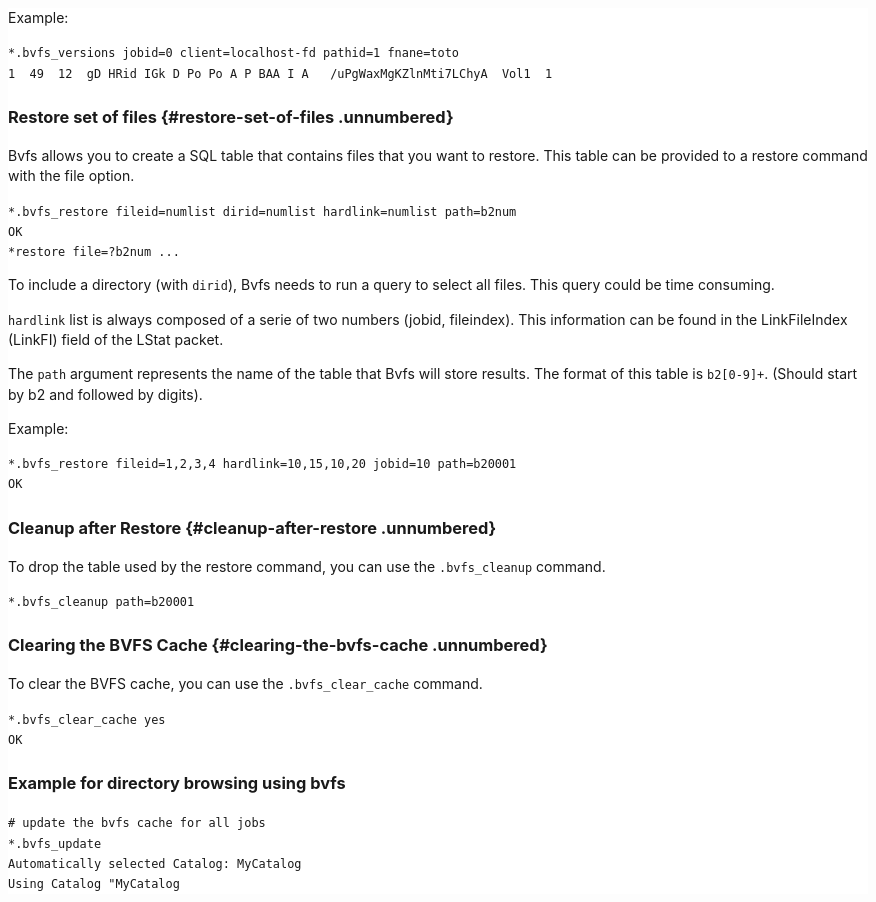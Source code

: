 
Example:

```
*.bvfs_versions jobid=0 client=localhost-fd pathid=1 fnane=toto
1  49  12  gD HRid IGk D Po Po A P BAA I A   /uPgWaxMgKZlnMti7LChyA  Vol1  1
```


### Restore set of files {#restore-set-of-files .unnumbered}

Bvfs allows you to create a SQL table that contains files that you want
to restore. This table can be provided to a restore command with the
file option.

    *.bvfs_restore fileid=numlist dirid=numlist hardlink=numlist path=b2num
    OK
    *restore file=?b2num ...

To include a directory (with `dirid`), Bvfs needs to run a query to
select all files. This query could be time consuming.

`hardlink` list is always composed of a serie of two numbers (jobid,
fileindex). This information can be found in the LinkFileIndex (LinkFI) field of the
LStat packet.

The `path` argument represents the name of the table that Bvfs will
store results. The format of this table is `b2[0-9]+`. (Should start by
b2 and followed by digits).

Example:

    *.bvfs_restore fileid=1,2,3,4 hardlink=10,15,10,20 jobid=10 path=b20001
    OK

### Cleanup after Restore {#cleanup-after-restore .unnumbered}

To drop the table used by the restore command, you can use the
`.bvfs_cleanup` command.

    *.bvfs_cleanup path=b20001

### Clearing the BVFS Cache {#clearing-the-bvfs-cache .unnumbered}

To clear the BVFS cache, you can use the `.bvfs_clear_cache` command.

    *.bvfs_clear_cache yes
    OK


### Example for directory browsing using bvfs

    # update the bvfs cache for all jobs
    *.bvfs_update
    Automatically selected Catalog: MyCatalog
    Using Catalog "MyCatalog
